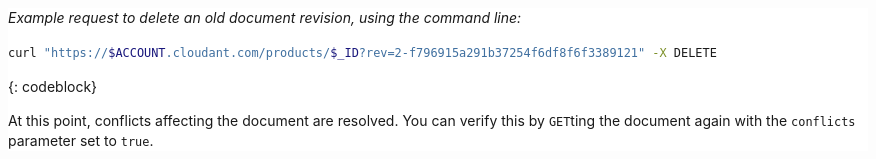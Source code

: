 _Example request to delete an old document revision, using the command line:_

```sh
curl "https://$ACCOUNT.cloudant.com/products/$_ID?rev=2-f796915a291b37254f6df8f6f3389121" -X DELETE
```
{: codeblock}

At this point,
conflicts affecting the document are resolved.
You can verify this by `GET`ting the document again with the `conflicts` parameter set to `true`.
